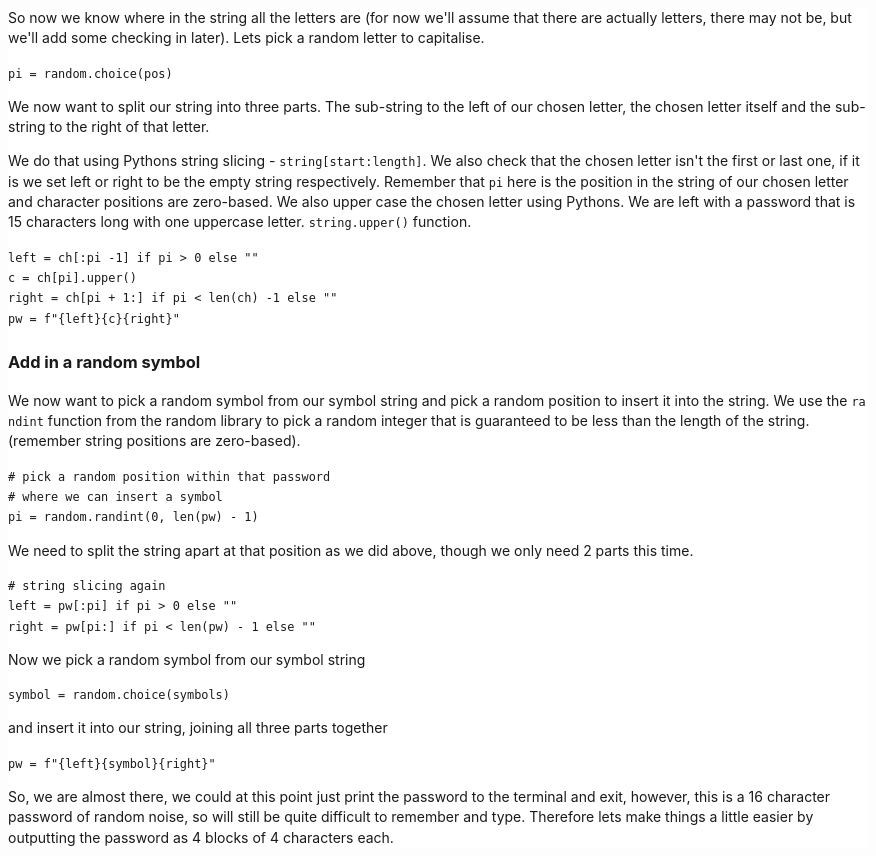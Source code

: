 So now we know where in the string all the letters are (for now we'll assume
that there are actually letters, there may not be, but we'll add some
checking in later). Lets pick a random letter to capitalise.
```
pi = random.choice(pos)
```
We now want to split our string into three parts.  The sub-string to the
left of our chosen letter, the chosen letter itself and the sub-string to
the right of that letter.

We do that using Pythons string slicing - `string[start:length]`. We also
check that the chosen letter isn't the first or last one, if it is we set
left or right to be the empty string respectively. Remember that `pi` here
is the position in the string of our chosen letter and character positions
are zero-based. We also upper case the chosen letter using Pythons.  We are
left with a password that is 15 characters long with one uppercase letter.
`string.upper()` function.
```
left = ch[:pi -1] if pi > 0 else ""
c = ch[pi].upper()
right = ch[pi + 1:] if pi < len(ch) -1 else ""
pw = f"{left}{c}{right}"
```

### Add in a random symbol
We now want to pick a random symbol from our symbol string and pick a random
position to insert it into the string.  We use the `randint` function from
the random library to pick a random integer that is guaranteed to be less
than the length of the string. (remember string positions are zero-based).

```
# pick a random position within that password
# where we can insert a symbol
pi = random.randint(0, len(pw) - 1)
```
We need to split the string apart at that position as we did above, though
we only need 2 parts this time.
```
# string slicing again
left = pw[:pi] if pi > 0 else ""
right = pw[pi:] if pi < len(pw) - 1 else ""
```
Now we pick a random symbol from our symbol string
```
symbol = random.choice(symbols)
```
and insert it into our string, joining all three parts together
```
pw = f"{left}{symbol}{right}"
```

So, we are almost there, we could at this point just print the password to
the terminal and exit, however, this is a 16 character password of random
noise, so will still be quite difficult to remember and type.  Therefore
lets make things a little easier by outputting the password as 4 blocks of 4
characters each.
